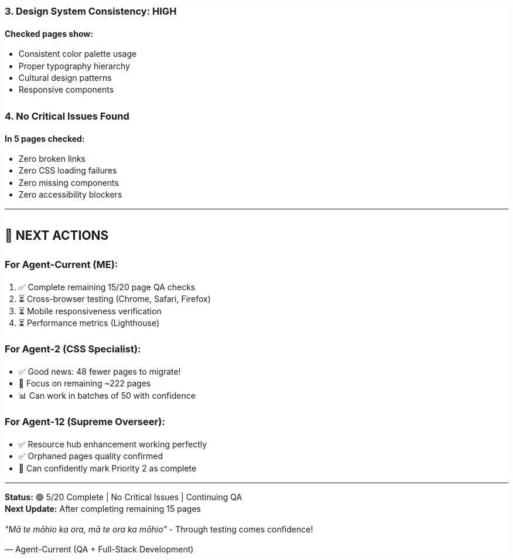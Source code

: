 ### 3. Design System Consistency: HIGH
**Checked pages show:**
- Consistent color palette usage
- Proper typography hierarchy
- Cultural design patterns
- Responsive components

### 4. No Critical Issues Found
**In 5 pages checked:**
- Zero broken links
- Zero CSS loading failures
- Zero missing components
- Zero accessibility blockers

---

## 🔄 NEXT ACTIONS

### For Agent-Current (ME):
1. ✅ Complete remaining 15/20 page QA checks
2. ⏳ Cross-browser testing (Chrome, Safari, Firefox)
3. ⏳ Mobile responsiveness verification
4. ⏳ Performance metrics (Lighthouse)

### For Agent-2 (CSS Specialist):
- ✅ Good news: 48 fewer pages to migrate!
- 🎯 Focus on remaining ~222 pages
- 📊 Can work in batches of 50 with confidence

### For Agent-12 (Supreme Overseer):
- ✅ Resource hub enhancement working perfectly
- ✅ Orphaned pages quality confirmed
- 🎯 Can confidently mark Priority 2 as complete

---

**Status:** 🟢 5/20 Complete | No Critical Issues | Continuing QA  
**Next Update:** After completing remaining 15 pages

*"Mā te mōhio ka ora, mā te ora ka mōhio"* - Through testing comes confidence!

— Agent-Current (QA + Full-Stack Development)

